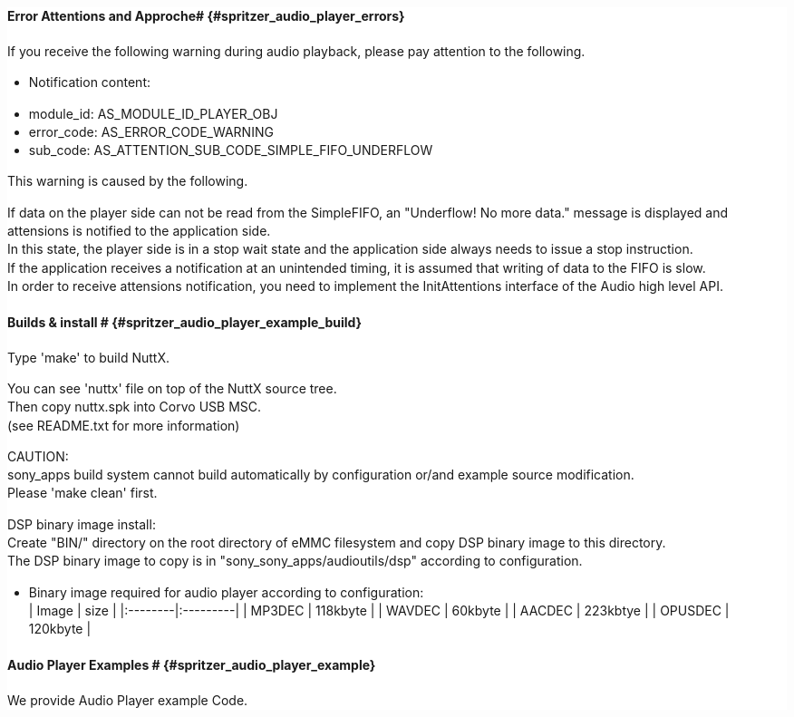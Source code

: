 #### Error Attentions and Approche#     {#spritzer_audio_player_errors}

If you receive the following warning during audio playback, please pay attention to the following.

+ Notification content: <br>
 - module_id: AS_MODULE_ID_PLAYER_OBJ
 - error_code: AS_ERROR_CODE_WARNING
 - sub_code: AS_ATTENTION_SUB_CODE_SIMPLE_FIFO_UNDERFLOW

This warning is caused by the following.

If data on the player side can not be read from the SimpleFIFO, an "Underflow! No more data." message is displayed and attensions is notified to the application side. <br>
In this state, the player side is in a stop wait state and the application side always needs to issue a stop instruction. <br>
If the application receives a notification at an unintended timing, it is assumed that writing of data to the FIFO is slow. <br>
In order to receive attensions notification, you need to implement the InitAttentions interface of the Audio high level API. <br>


#### Builds & install #     {#spritzer_audio_player_example_build}

Type 'make' to build NuttX. <br>

You can see 'nuttx' file on top of the NuttX source tree. <br>
Then copy nuttx.spk into Corvo USB MSC. <br>
(see README.txt for more information) <br>

CAUTION: <br>
sony_apps build system cannot build automatically by configuration or/and example source modification. <br>
Please 'make clean' first. <br>

DSP binary image install: <br>
Create "BIN/" directory on the root directory of eMMC filesystem and copy DSP binary image to this directory. <br>
The DSP binary image to copy is in "sony_sony_apps/audioutils/dsp" according to configuration. <br>

- Binary image required for audio player according to configuration: <br>
  | Image   | size     |
  |:--------|:---------|
  | MP3DEC  | 118kbyte |
  | WAVDEC  | 60kbyte  |
  | AACDEC  | 223kbtye |
  | OPUSDEC | 120kbyte |

#### Audio Player Examples #   {#spritzer_audio_player_example}

We provide Audio Player example Code.
